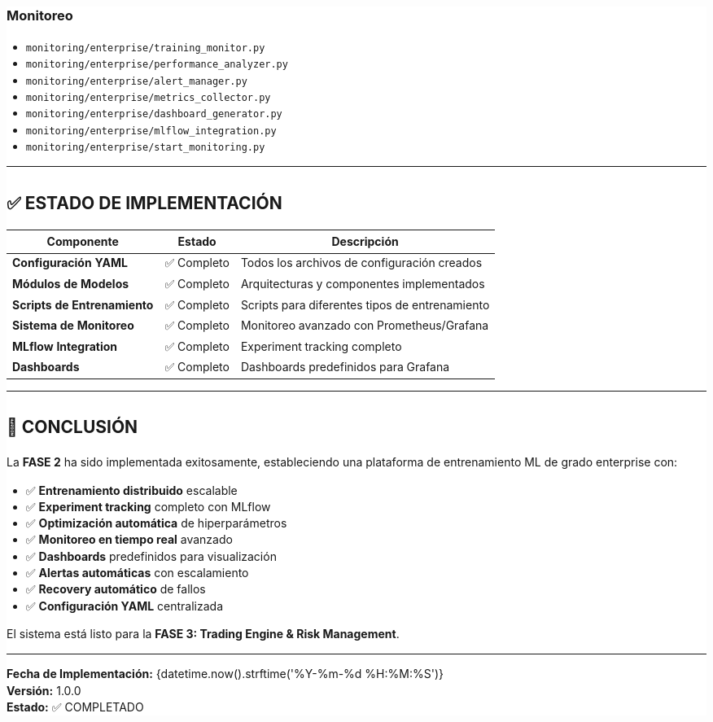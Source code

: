 ### **Monitoreo**
- `monitoring/enterprise/training_monitor.py`
- `monitoring/enterprise/performance_analyzer.py`
- `monitoring/enterprise/alert_manager.py`
- `monitoring/enterprise/metrics_collector.py`
- `monitoring/enterprise/dashboard_generator.py`
- `monitoring/enterprise/mlflow_integration.py`
- `monitoring/enterprise/start_monitoring.py`

---

## ✅ **ESTADO DE IMPLEMENTACIÓN**

| Componente | Estado | Descripción |
|------------|--------|-------------|
| **Configuración YAML** | ✅ Completo | Todos los archivos de configuración creados |
| **Módulos de Modelos** | ✅ Completo | Arquitecturas y componentes implementados |
| **Scripts de Entrenamiento** | ✅ Completo | Scripts para diferentes tipos de entrenamiento |
| **Sistema de Monitoreo** | ✅ Completo | Monitoreo avanzado con Prometheus/Grafana |
| **MLflow Integration** | ✅ Completo | Experiment tracking completo |
| **Dashboards** | ✅ Completo | Dashboards predefinidos para Grafana |

---

## 🎉 **CONCLUSIÓN**

La **FASE 2** ha sido implementada exitosamente, estableciendo una plataforma de entrenamiento ML de grado enterprise con:

- ✅ **Entrenamiento distribuido** escalable
- ✅ **Experiment tracking** completo con MLflow
- ✅ **Optimización automática** de hiperparámetros
- ✅ **Monitoreo en tiempo real** avanzado
- ✅ **Dashboards** predefinidos para visualización
- ✅ **Alertas automáticas** con escalamiento
- ✅ **Recovery automático** de fallos
- ✅ **Configuración YAML** centralizada

El sistema está listo para la **FASE 3: Trading Engine & Risk Management**.

---

**Fecha de Implementación:** {datetime.now().strftime('%Y-%m-%d %H:%M:%S')}  
**Versión:** 1.0.0  
**Estado:** ✅ COMPLETADO
